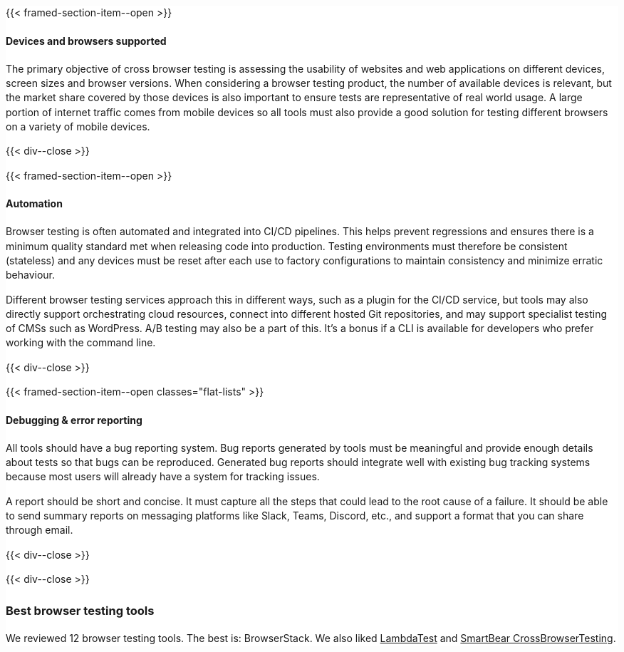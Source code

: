 {{< framed-section-item--open >}}

#### Devices and browsers supported

The primary objective of cross browser testing is assessing the usability of
websites and web applications on different devices, screen sizes and browser
versions. When considering a browser testing product, the number of available
devices is relevant, but the market share covered by those devices is also
important to ensure tests are representative of real world usage. A large
portion of internet traffic comes from mobile devices so all tools must also
provide a good solution for testing different browsers on a variety of mobile
devices.

{{< div--close >}}

{{< framed-section-item--open >}}

#### Automation

Browser testing is often automated and integrated into CI/CD pipelines. This
helps prevent regressions and ensures there is a minimum quality standard met
when releasing code into production. Testing environments must therefore be
consistent (stateless) and any devices must be reset after each use to factory
configurations to maintain consistency and minimize erratic behaviour.

Different browser testing services approach this in different ways, such as a
plugin for the CI/CD service, but tools may also directly support orchestrating
cloud resources, connect into different hosted Git repositories, and may support
specialist testing of CMSs such as WordPress. A/B testing may also be a part of
this. It’s a bonus if a CLI is available for developers who prefer working with
the command line.

{{< div--close >}}

{{< framed-section-item--open classes="flat-lists" >}}

#### Debugging & error reporting

All tools should have a bug reporting system. Bug reports generated by tools
must be meaningful and provide enough details about tests so that bugs can be
reproduced. Generated bug reports should integrate well with existing bug
tracking systems because most users will already have a system for tracking
issues.

A report should be short and concise. It must capture all the steps that could
lead to the root cause of a failure. It should be able to send summary reports
on messaging platforms like Slack, Teams, Discord, etc., and support a format
that you can share through email.

{{< div--close >}}

{{< div--close >}}

### Best browser testing tools

We reviewed 12 browser testing tools. The best is: BrowserStack. We also liked
[LambdaTest](#lambdatest) and
[SmartBear CrossBrowserTesting](#smartbear-crossbrowsertesting).
